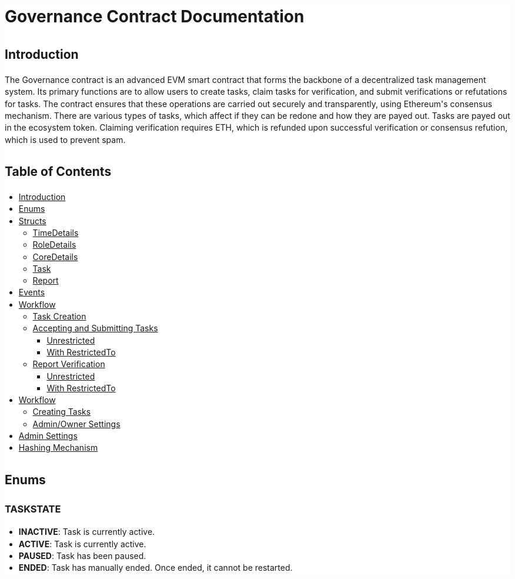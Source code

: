# Governance Contract Documentation

## Introduction

The Governance contract is an advanced EVM smart contract that forms the backbone of a decentralized task management system. Its primary functions are to allow users to create tasks, claim tasks for verification, and submit verifications or refutations for tasks. The contract ensures that these operations are carried out securely and transparently, using Ethereum's consensus mechanism. There are various types of tasks, which affect if they can be redone and how they are payed out. Tasks are payed out in the ecosystem token. Claiming verification requires ETH, which is refunded upon successful verification or consensus refution, which is used to prevent spam.

## Table of Contents

- [Introduction](#introduction)
- [Enums](#enums)
- [Structs](#structs)
  - [TimeDetails](#timedetails)
  - [RoleDetails](#roledetails)
  - [CoreDetails](#coredetails)
  - [Task](#task)
  - [Report](#report)
- [Events](#events)
- [Workflow](#workflow)
  - [Task Creation ](#task-creation)
  - [Accepting and Submitting Tasks](#accepting-and-submitting-tasks)
    - [Unrestricted](#unrestricted)
    - [With RestrictedTo](#with-restrictedto)
  - [Report Verification](#report-verification)
    - [Unrestricted](#unrestricted-verification)
    - [With RestrictedTo](#restricted-verification)
- [Workflow](#workflow)
  - [Creating Tasks](#creating-tasks)
  - [Admin/Owner Settings](#adminowner-settings)
- [Admin Settings](#admin-settings)
- [Hashing Mechanism](#hashing-mechanism)

## Enums

[//]: # (REMOVED)

[//]: # (### TASKTYPE)

[//]: # ()
[//]: # (- **BASIC**: Basic task type. Not repeatable. This may be removed because there's no difference with equal split.)

[//]: # (- **RECURRING**: Task that allows user to repeat the task after some time period.)

[//]: # (- **SINGLE_WINNER**: Task with a single winner. Many can claim the task, but only one will be rewarded.)

[//]: # (- **EQUAL_SPLIT**: Task where the payment is split equally among participants. The amount per participant per verified completion is the same regardless of participants.)

[//]: # (- **SHARED_SPLIT**: Task where the reward is shared based on contribution. The more verified completions, the less each contributor gets.)


### TASKSTATE

- **INACTIVE**: Task is currently active.
- **ACTIVE**: Task is currently active.
- **PAUSED**: Task has been paused.
- **ENDED**: Task has manually ended. Once ended, it cannot be restarted.
